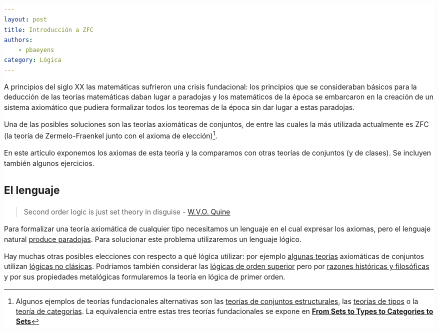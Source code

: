 ```yaml
---
layout: post
title: Introducción a ZFC
authors:
    - pbaeyens
category: Lógica
---
```


A principios del siglo XX las matemáticas sufrieron una crisis
fundacional: los principios que se consideraban básicos para la
deducción de las teorías matemáticas daban lugar a paradojas y los
matemáticos de la época se embarcaron en la creación de un sistema
axiomático que pudiera formalizar todos los teoremas de la época sin dar
lugar a estas paradojas.

Una de las posibles soluciones son las teorías axiomáticas de conjuntos,
de entre las cuales la más utilizada actualmente es ZFC (la teoría de
Zermelo-Fraenkel junto con el axioma de elección)[^zfc-alternativas].

[^zfc-alternativas]: Algunos ejemplos de teorías fundacionales alternativas son las
    [teorías de conjuntos
    estructurales](https://ncatlab.org/nlab/show/structural+set+theory),
    las [teorías de
    tipos](https://en.wikipedia.org/wiki/Homotopy_type_theory) o la
    [teoría de categorías](https://ncatlab.org/nlab/show/ETCC). La
    equivalencia entre estas tres teorías fundacionales se expone en
    **[From Sets to Types to Categories to
    Sets](https://www.andrew.cmu.edu/user/awodey/preprints/stcsFinal.pdf)**

En este artículo exponemos los axiomas de esta teoría y la comparamos
con otras teorías de conjuntos (y de clases). Se incluyen también
algunos ejercicios.



El lenguaje
-----------

> Second order logic is just set theory in disguise - [W.V.O.
> Quine](https://en.wikipedia.org/wiki/Willard_Van_Orman_Quine)

Para formalizar una teoría axiomática de cualquier tipo necesitamos un
lenguaje en el cual expresar los axiomas, pero el lenguaje natural
[produce paradojas](https://en.wikipedia.org/wiki/Berry_paradox). Para
solucionar este problema utilizaremos un lenguaje lógico.

Hay muchas otras posibles elecciones con respecto a qué lógica utilizar:
por ejemplo [algunas
teorías](https://en.wikipedia.org/wiki/Constructive_set_theory)
axiomáticas de conjuntos utilizan [lógicas no
clásicas](https://en.wikipedia.org/wiki/Non-classical_logic). Podríamos
también considerar las [lógicas de orden
superior](https://plato.stanford.edu/entries/logic-higher-order/) pero
por [razones históricas y
filosóficas](http://philosophy.stackexchange.com/a/2618) y por sus
propiedades metalógicas formularemos la teoría en lógica de primer
orden.


[^zfc-cuervos]: Un [ejemplo clásico de paradoja](https://en.wikipedia.org/wiki/Raven_paradox) en la filosofía de la ciencia.
[^zfc-dominio]: Uno puede preguntarse a qué se refieren las $$x$$ en $$\forall x$$.
[^zfc-casi]: Bueno, *casi* exclusivamente, también necesitamos clases y
[^zfc-nats]: No son la única definición posible: podríamos utilizar
[^zfc-funcion]: Nótese que si cualquier gráfica es una función estamos considerando la [función vacía](https://en.wikipedia.org/wiki/Empty_function), que algunos autores excluyen.
[^zfc-vacio]: Incluso no asumiendo un dominio de discurso no vacío el axioma de
[^zfc-segundo]: Si expresáramos ZFC en lógica de segundo orden los esquemas de
[^zfc-enumerable]: Es decir, el lenguaje de los axiomas debe ser [recursivamente
[^zfc-sucesor]: $$S$$ no es una función si no la restringimos a algún dominio, sino
[^zfc-pst]: Algunos autores defienden que no necesitamos conjuntos de
[^zfc-borel]: Además es necesario para demostrar el [teorema de determinación